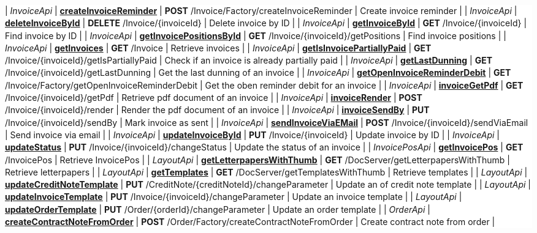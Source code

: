 | _InvoiceApi_                 | [**createInvoiceReminder**](docs/Api/InvoiceApi.md#createinvoicereminder)                                   | **POST** /Invoice/Factory/createInvoiceReminder                                    | Create invoice reminder                         |
| _InvoiceApi_                 | [**deleteInvoiceById**](docs/Api/InvoiceApi.md#deleteinvoicebyid)                                           | **DELETE** /Invoice/{invoiceId}                                                    | Delete invoice by ID                            |
| _InvoiceApi_                 | [**getInvoiceById**](docs/Api/InvoiceApi.md#getinvoicebyid)                                                 | **GET** /Invoice/{invoiceId}                                                       | Find invoice by ID                              |
| _InvoiceApi_                 | [**getInvoicePositionsById**](docs/Api/InvoiceApi.md#getinvoicepositionsbyid)                               | **GET** /Invoice/{invoiceId}/getPositions                                          | Find invoice positions                          |
| _InvoiceApi_                 | [**getInvoices**](docs/Api/InvoiceApi.md#getinvoices)                                                       | **GET** /Invoice                                                                   | Retrieve invoices                               |
| _InvoiceApi_                 | [**getIsInvoicePartiallyPaid**](docs/Api/InvoiceApi.md#getisinvoicepartiallypaid)                           | **GET** /Invoice/{invoiceId}/getIsPartiallyPaid                                    | Check if an invoice is already partially paid   |
| _InvoiceApi_                 | [**getLastDunning**](docs/Api/InvoiceApi.md#getlastdunning)                                                 | **GET** /Invoice/{invoiceId}/getLastDunning                                        | Get the last dunning of an invoice              |
| _InvoiceApi_                 | [**getOpenInvoiceReminderDebit**](docs/Api/InvoiceApi.md#getopeninvoicereminderdebit)                       | **GET** /Invoice/Factory/getOpenInvoiceReminderDebit                               | Get the oben reminder debit for an invoice      |
| _InvoiceApi_                 | [**invoiceGetPdf**](docs/Api/InvoiceApi.md#invoicegetpdf)                                                   | **GET** /Invoice/{invoiceId}/getPdf                                                | Retrieve pdf document of an invoice             |
| _InvoiceApi_                 | [**invoiceRender**](docs/Api/InvoiceApi.md#invoicerender)                                                   | **POST** /Invoice/{invoiceId}/render                                               | Render the pdf document of an invoice           |
| _InvoiceApi_                 | [**invoiceSendBy**](docs/Api/InvoiceApi.md#invoicesendby)                                                   | **PUT** /Invoice/{invoiceId}/sendBy                                                | Mark invoice as sent                            |
| _InvoiceApi_                 | [**sendInvoiceViaEMail**](docs/Api/InvoiceApi.md#sendinvoiceviaemail)                                       | **POST** /Invoice/{invoiceId}/sendViaEmail                                         | Send invoice via email                          |
| _InvoiceApi_                 | [**updateInvoiceById**](docs/Api/InvoiceApi.md#updateinvoicebyid)                                           | **PUT** /Invoice/{invoiceId}                                                       | Update invoice by ID                            |
| _InvoiceApi_                 | [**updateStatus**](docs/Api/InvoiceApi.md#updatestatus)                                                     | **PUT** /Invoice/{invoiceId}/changeStatus                                          | Update the status of an invoice                 |
| _InvoicePosApi_              | [**getInvoicePos**](docs/Api/InvoicePosApi.md#getinvoicepos)                                                | **GET** /InvoicePos                                                                | Retrieve InvoicePos                             |
| _LayoutApi_                  | [**getLetterpapersWithThumb**](docs/Api/LayoutApi.md#getletterpaperswiththumb)                              | **GET** /DocServer/getLetterpapersWithThumb                                        | Retrieve letterpapers                           |
| _LayoutApi_                  | [**getTemplates**](docs/Api/LayoutApi.md#gettemplates)                                                      | **GET** /DocServer/getTemplatesWithThumb                                           | Retrieve templates                              |
| _LayoutApi_                  | [**updateCreditNoteTemplate**](docs/Api/LayoutApi.md#updatecreditnotetemplate)                              | **PUT** /CreditNote/{creditNoteId}/changeParameter                                 | Update an of credit note template               |
| _LayoutApi_                  | [**updateInvoiceTemplate**](docs/Api/LayoutApi.md#updateinvoicetemplate)                                    | **PUT** /Invoice/{invoiceId}/changeParameter                                       | Update an invoice template                      |
| _LayoutApi_                  | [**updateOrderTemplate**](docs/Api/LayoutApi.md#updateordertemplate)                                        | **PUT** /Order/{orderId}/changeParameter                                           | Update an order template                        |
| _OrderApi_                   | [**createContractNoteFromOrder**](docs/Api/OrderApi.md#createcontractnotefromorder)                         | **POST** /Order/Factory/createContractNoteFromOrder                                | Create contract note from order                 |
